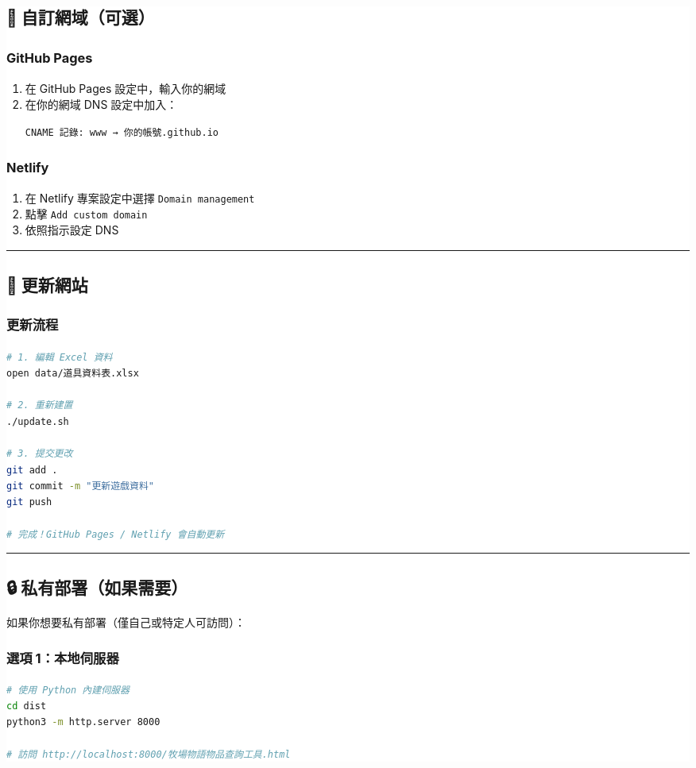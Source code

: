 
## 🎨 自訂網域（可選）

### GitHub Pages

1. 在 GitHub Pages 設定中，輸入你的網域
2. 在你的網域 DNS 設定中加入：
   ```
   CNAME 記錄: www → 你的帳號.github.io
   ```

### Netlify

1. 在 Netlify 專案設定中選擇 `Domain management`
2. 點擊 `Add custom domain`
3. 依照指示設定 DNS

---

## 📝 更新網站

### 更新流程

```bash
# 1. 編輯 Excel 資料
open data/道具資料表.xlsx

# 2. 重新建置
./update.sh

# 3. 提交更改
git add .
git commit -m "更新遊戲資料"
git push

# 完成！GitHub Pages / Netlify 會自動更新
```

---

## 🔒 私有部署（如果需要）

如果你想要私有部署（僅自己或特定人可訪問）：

### 選項 1：本地伺服器

```bash
# 使用 Python 內建伺服器
cd dist
python3 -m http.server 8000

# 訪問 http://localhost:8000/牧場物語物品查詢工具.html
```
